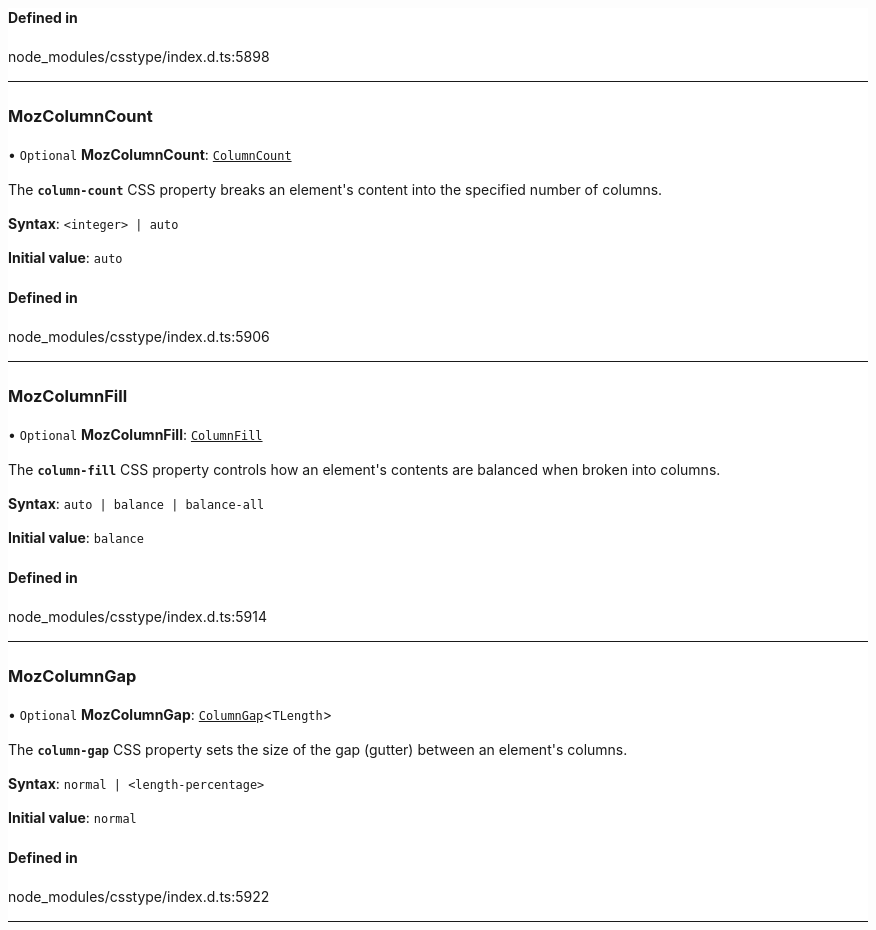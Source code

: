 #### Defined in

node_modules/csstype/index.d.ts:5898

___

### MozColumnCount

• `Optional` **MozColumnCount**: [`ColumnCount`](../modules/components_Container._internal_.md#columncount)

The **`column-count`** CSS property breaks an element's content into the specified number of columns.

**Syntax**: `<integer> | auto`

**Initial value**: `auto`

#### Defined in

node_modules/csstype/index.d.ts:5906

___

### MozColumnFill

• `Optional` **MozColumnFill**: [`ColumnFill`](../modules/components_Container._internal_.md#columnfill)

The **`column-fill`** CSS property controls how an element's contents are balanced when broken into columns.

**Syntax**: `auto | balance | balance-all`

**Initial value**: `balance`

#### Defined in

node_modules/csstype/index.d.ts:5914

___

### MozColumnGap

• `Optional` **MozColumnGap**: [`ColumnGap`](../modules/components_Container._internal_.md#columngap)<`TLength`\>

The **`column-gap`** CSS property sets the size of the gap (gutter) between an element's columns.

**Syntax**: `normal | <length-percentage>`

**Initial value**: `normal`

#### Defined in

node_modules/csstype/index.d.ts:5922

___
